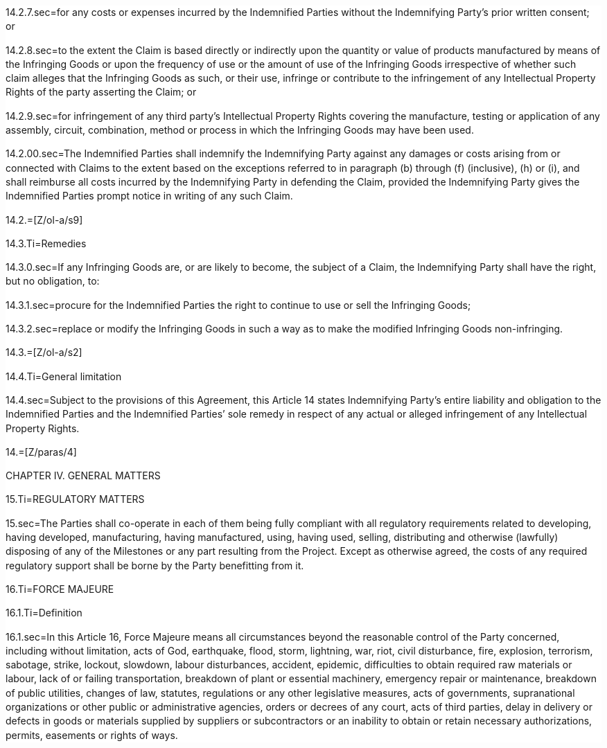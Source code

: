 14.2.7.sec=for any costs or expenses incurred by the Indemnified Parties without the Indemnifying Party’s prior written consent; or

14.2.8.sec=to the extent the Claim is based directly or indirectly upon the quantity or value of products manufactured by means of the Infringing Goods or upon the frequency of use or the amount of use of the Infringing Goods irrespective of whether such claim alleges that the Infringing Goods as such, or their use, infringe or contribute to the infringement of any Intellectual Property Rights of the party asserting the Claim; or

14.2.9.sec=for infringement of any third party’s Intellectual Property Rights covering the manufacture, testing or application of any assembly, circuit, combination, method or process in which the Infringing Goods may have been used.

14.2.00.sec=The Indemnified Parties shall indemnify the Indemnifying Party against any damages or costs arising from or connected with Claims to the extent based on the exceptions referred to in paragraph (b) through (f) (inclusive), (h) or (i), and shall reimburse all costs incurred by the Indemnifying Party in defending the Claim, provided the Indemnifying Party gives the Indemnified Parties prompt notice in writing of any such Claim.

14.2.=[Z/ol-a/s9]

14.3.Ti=Remedies

14.3.0.sec=If any Infringing Goods are, or are likely to become, the subject of a Claim, the Indemnifying Party shall have the right, but no obligation, to:

14.3.1.sec=procure for the Indemnified Parties the right to continue to use or sell the Infringing Goods;

14.3.2.sec=replace or modify the Infringing Goods in such a way as to make the modified Infringing Goods non-infringing.

14.3.=[Z/ol-a/s2]

14.4.Ti=General limitation

14.4.sec=Subject to the provisions of this Agreement, this Article 14 states Indemnifying Party’s entire liability and obligation to the Indemnified Parties and the Indemnified Parties’ sole remedy in respect of any actual or alleged infringement of any Intellectual Property Rights.

14.=[Z/paras/4]

CHAPTER IV.	GENERAL MATTERS

15.Ti=REGULATORY MATTERS

15.sec=The Parties shall co-operate in each of them being fully compliant with all regulatory requirements related to developing, having developed, manufacturing, having manufactured, using, having used, selling, distributing and otherwise (lawfully) disposing of any of the Milestones or any part resulting from the Project. Except as otherwise agreed, the costs of any required regulatory support shall be borne by the Party benefitting from it.

16.Ti=FORCE MAJEURE

16.1.Ti=Definition

16.1.sec=In this Article 16, Force Majeure means all circumstances beyond the reasonable control of the Party concerned, including without limitation, acts of God, earthquake, flood, storm, lightning, war, riot, civil disturbance, fire, explosion, terrorism, sabotage, strike, lockout, slowdown, labour disturbances, accident, epidemic, difficulties to obtain required raw materials or labour, lack of or failing transportation, breakdown of plant or essential machinery, emergency repair or maintenance, breakdown of public utilities, changes of law, statutes, regulations or any other legislative measures, acts of governments, supranational organizations or other public or administrative agencies, orders or decrees of any court, acts of third parties, delay in delivery or defects in goods or materials supplied by suppliers or subcontractors or an inability to obtain or retain necessary authorizations, permits, easements or rights of ways. 
